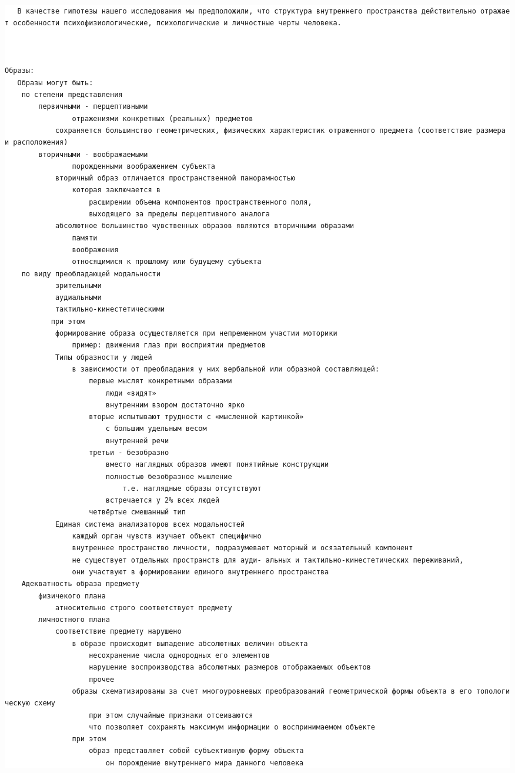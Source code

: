 
       В качестве гипотезы нашего исследования мы предположили, что структура внутреннего пространства действительно отражает особенности психофизиологические, психологические и личностные черты человека.



	Образы:
	   Образы могут быть:
	   	по степени представления
	   		первичными - перцептивными
	   				отражениями конкретных (реальных) предметов
	   			сохраняется большинство геометрических, физических характеристик отраженного предмета (соответствие размера и расположения)
	   		вторичными - воображаемыми
	   				порожденными воображением субъекта
	   			вторичный образ отличается пространственной панорамностью
	   				которая заключается в 
	   					расширении объема компонентов пространственного поля, 
	   					выходящего за пределы перцептивного аналога
	   			абсолютное большинство чувственных образов являются вторичными образами
	   				памяти 
	   				воображения
	   				относящимися к прошлому или будущему субъекта
	   	по виду преобладающей модальности
			   	зрительными
			   	аудиальными 
			   	тактильно-кинестетическими 
			   при этом
			   	формирование образа осуществляется при непременном участии моторики 
			   		пример: движения глаз при восприятии предметов
				Типы образности у людей
					в зависимости от преобладания у них вербальной или образной составляющей:
						первые мыслят конкретными образами
							люди «видят» 
							внутренним взором достаточно ярко 
						вторые испытывают трудности с «мысленной картинкой» 
							с большим удельным весом 
							внутренней речи
						третьи - безобразно 
							вместо наглядных образов имеют понятийные конструкции
							полностью безобразное мышление 
								т.е. наглядные образы отсутствуют
							встречается у 2% всех людей
						четвёртые смешанный тип
				Единая система анализаторов всех модальностей
					каждый орган чувств изучает объект специфично 
					внутреннее пространство личности, подразумевает моторный и осязательный компонент
					не существует отдельных пространств для ауди- альных и тактильно-кинестетических переживаний, 
					они участвуют в формировании единого внутреннего пространства
		Адекватность образа предмету
			физичекого плана
				атносительно строго соответствует предмету
			личностного плана
				соответствие предмету нарушено
					в образе происходит выпадение абсолютных величин объекта 
						несохранение числа однородных его элементов 
						нарушение воспроизводства абсолютных размеров отображаемых объектов
						прочее
					образы схематизированы за счет многоуровневых преобразований геометрической формы объекта в его топологическую схему
						при этом случайные признаки отсеиваются
						что позволяет сохранять максимум информации о воспринимаемом объекте
					при этом
						образ представляет собой субъективную форму объекта
							он порождение внутреннего мира данного человека